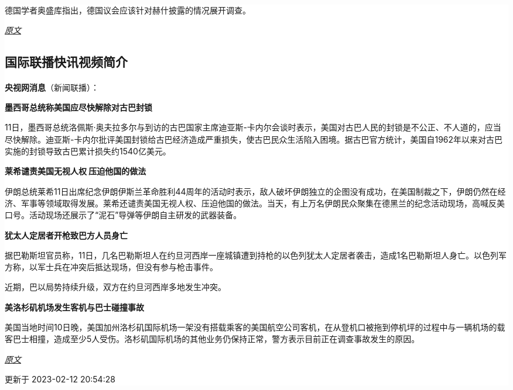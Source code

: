德国学者奥盛库指出，德国议会应该针对赫什披露的情况展开调查。

*[原文](https://tv.cctv.com/2023/02/12/VIDETt6goSK1wReHg9gtsINN230212.shtml)*


## 国际联播快讯视频简介

**央视网消息**（新闻联播）：  

**墨西哥总统称美国应尽快解除对古巴封锁**  

11日，墨西哥总统洛佩斯·奥夫拉多尔与到访的古巴国家主席迪亚斯-卡内尔会谈时表示，美国对古巴人民的封锁是不公正、不人道的，应当尽快解除。迪亚斯-卡内尔批评美国封锁给古巴经济造成严重损失，使古巴民众生活陷入困境。据古巴官方统计，美国自1962年以来对古巴实施的封锁导致古巴累计损失约1540亿美元。  

**莱希谴责美国无视人权 压迫他国的做法**  

伊朗总统莱希11日出席纪念伊朗伊斯兰革命胜利44周年的活动时表示，敌人破坏伊朗独立的企图没有成功，在美国制裁之下，伊朗仍然在经济、军事等领域取得发展。莱希还谴责美国无视人权、压迫他国的做法。当天，有上万名伊朗民众聚集在德黑兰的纪念活动现场，高喊反美口号。活动现场还展示了“泥石”导弹等伊朗自主研发的武器装备。  

**犹太人定居者开枪致巴方人员身亡**  

据巴勒斯坦官员称，11日，几名巴勒斯坦人在约旦河西岸一座城镇遭到持枪的以色列犹太人定居者袭击，造成1名巴勒斯坦人身亡。以色列军方称，以军士兵在冲突后抵达现场，但没有参与枪击事件。  

近期，巴以局势持续升级，双方在约旦河西岸多地发生冲突。  

**美洛杉矶机场发生客机与巴士碰撞事故**  

美国当地时间10日晚，美国加州洛杉矶国际机场一架没有搭载乘客的美国航空公司客机，在从登机口被拖到停机坪的过程中与一辆机场的载客巴士相撞，造成至少5人受伤。洛杉矶国际机场的其他业务仍保持正常，警方表示目前正在调查事故发生的原因。

*[原文](https://tv.cctv.com/2023/02/12/VIDExGGIqlolcf8aqOoE1ivm230212.shtml)*


更新于 2023-02-12 20:54:28
  